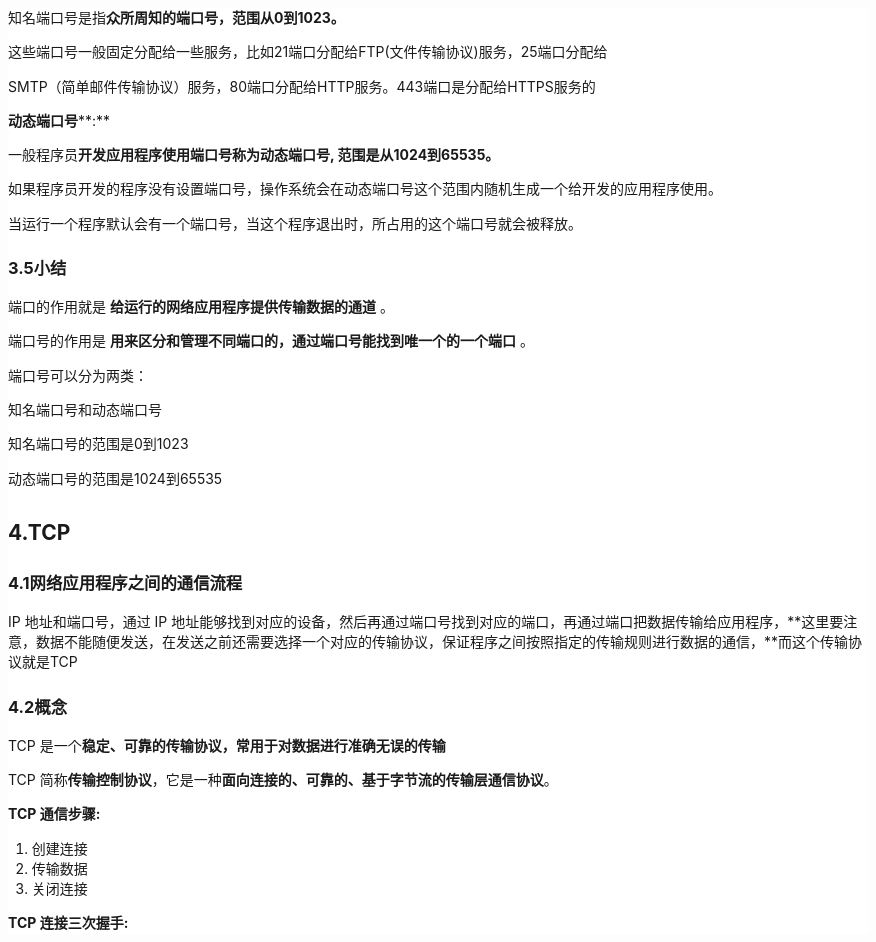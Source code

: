 知名端口号是指**众所周知的端口号，范围从0到1023。**

这些端口号一般固定分配给一些服务，比如21端口分配给FTP(文件传输协议)服务，25端口分配给

SMTP（简单邮件传输协议）服务，80端口分配给HTTP服务。443端口是分配给HTTPS服务的

**动态端口号****:**

一般程序员**开发应用程序使用端口号称为动态端口号, 范围是从1024到65535。**

如果程序员开发的程序没有设置端口号，操作系统会在动态端口号这个范围内随机生成一个给开发的应用程序使用。

当运行一个程序默认会有一个端口号，当这个程序退出时，所占用的这个端口号就会被释放。

### 3.5小结

端口的作用就是 **给运行的网络应用程序提供传输数据的通道** 。

端口号的作用是 **用来区分和管理不同端口的，通过端口号能找到唯一个的一个端口** 。

端口号可以分为两类：

知名端口号和动态端口号

知名端口号的范围是0到1023

动态端口号的范围是1024到65535

## 4.TCP

### 4.1网络应用程序之间的通信流程

IP 地址和端口号，通过 IP 地址能够找到对应的设备，然后再通过端口号找到对应的端口，再通过端口把数据传输给应用程序，**这里要注意，数据不能随便发送，在发送之前还需要选择一个对应的传输协议，保证程序之间按照指定的传输规则进行数据的通信，**而这个传输协议就是TCP

### 4.2概念

TCP 是一个**稳定、可靠的传输协议，常用于对数据进行准确无误的传输**

TCP 简称**传输控制协议**，它是一种**面向连接的、可靠的、基于字节流的传输层通信协议**。

**TCP 通信步骤:**

1. 创建连接
2. 传输数据
3. 关闭连接

**TCP 连接三次握手:**
